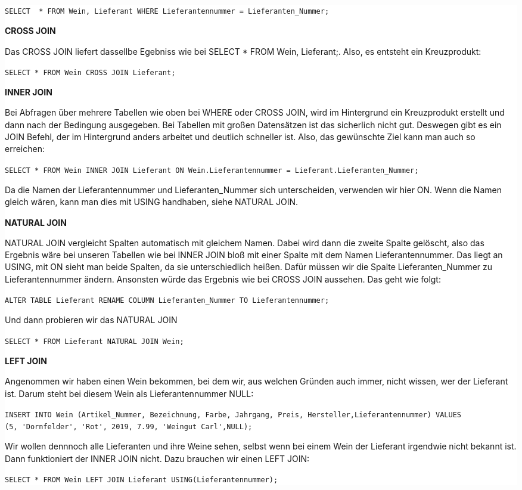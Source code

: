 ```
SELECT  * FROM Wein, Lieferant WHERE Lieferantennummer = Lieferanten_Nummer;
```

**CROSS JOIN**

Das CROSS JOIN liefert dassellbe Egebniss wie bei SELECT  * FROM Wein, Lieferant;. Also, es entsteht ein Kreuzprodukt:

```
SELECT * FROM Wein CROSS JOIN Lieferant;
```
**INNER JOIN**

Bei Abfragen über mehrere Tabellen wie oben bei WHERE oder CROSS JOIN, wird im Hintergrund ein Kreuzprodukt erstellt und dann nach der Bedingung ausgegeben. Bei Tabellen mit großen Datensätzen ist das sicherlich nicht gut. Deswegen gibt es ein JOIN Befehl, der im Hintergrund anders arbeitet und deutlich schneller ist. Also, das gewünschte Ziel kann man auch so erreichen:

```
SELECT * FROM Wein INNER JOIN Lieferant ON Wein.Lieferantennummer = Lieferant.Lieferanten_Nummer;
```

Da die Namen der Lieferantennummer und Lieferanten_Nummer sich unterscheiden, verwenden wir hier ON. Wenn die Namen gleich wären, kann man dies mit USING handhaben, siehe NATURAL JOIN. 

**NATURAL JOIN**

NATURAL JOIN vergleicht Spalten automatisch mit gleichem Namen. Dabei wird dann die zweite Spalte gelöscht, also das Ergebnis wäre bei unseren Tabellen wie bei INNER JOIN bloß mit einer Spalte mit dem Namen Lieferantennummer. Das liegt an USING, mit ON sieht man beide Spalten, da sie unterschiedlich heißen. Dafür müssen wir die Spalte Lieferanten_Nummer zu Lieferantennummer ändern. Ansonsten würde  das Ergebnis wie bei CROSS JOIN aussehen. Das geht wie folgt:

```
ALTER TABLE Lieferant RENAME COLUMN Lieferanten_Nummer TO Lieferantennummer;
```
Und dann probieren wir das NATURAL JOIN
```
SELECT * FROM Lieferant NATURAL JOIN Wein;
```


**LEFT JOIN**

Angenommen wir haben einen Wein bekommen, bei dem wir, aus welchen Gründen auch immer, nicht wissen, wer der Lieferant ist. Darum steht bei diesem Wein als Lieferantennummer NULL:

```
INSERT INTO Wein (Artikel_Nummer, Bezeichnung, Farbe, Jahrgang, Preis, Hersteller,Lieferantennummer) VALUES
(5, 'Dornfelder', 'Rot', 2019, 7.99, 'Weingut Carl',NULL);
```

Wir wollen dennnoch alle Lieferanten und ihre Weine sehen, selbst wenn bei einem Wein der Lieferant irgendwie nicht bekannt ist. Dann funktioniert der INNER JOIN nicht. Dazu brauchen wir einen LEFT JOIN:

```
SELECT * FROM Wein LEFT JOIN Lieferant USING(Lieferantennummer);
```
